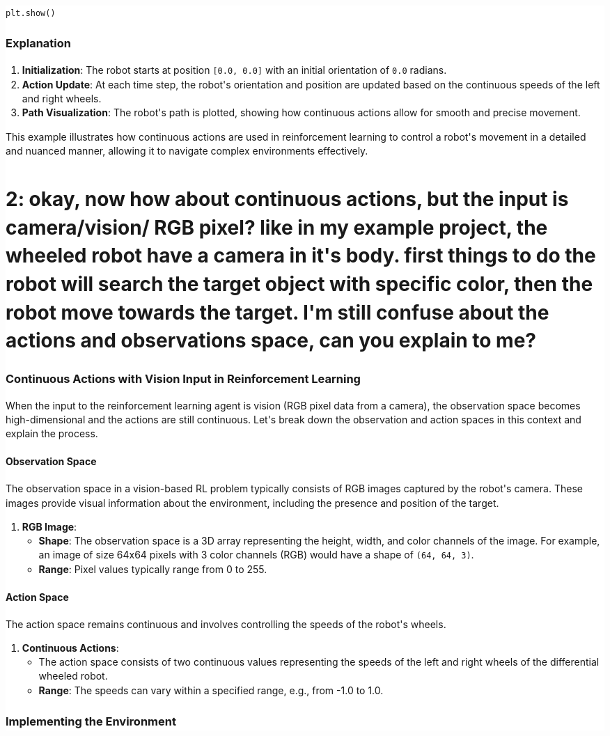 ```python
plt.show()
```

### Explanation

1. **Initialization**: The robot starts at position `[0.0, 0.0]` with an initial orientation of `0.0` radians.
2. **Action Update**: At each time step, the robot's orientation and position are updated based on the continuous speeds of the left and right wheels.
3. **Path Visualization**: The robot's path is plotted, showing how continuous actions allow for smooth and precise movement.

This example illustrates how continuous actions are used in reinforcement learning to control a robot's movement in a detailed and nuanced manner, allowing it to navigate complex environments effectively.

# 2: okay, now how about continuous actions, but the input is camera/vision/ RGB pixel? like in my example project, the wheeled robot have a camera in it's body. first things to do the robot will search the target object with specific color, then the robot move towards the target. I'm still confuse about the actions and observations space, can you explain to me?

### Continuous Actions with Vision Input in Reinforcement Learning

When the input to the reinforcement learning agent is vision (RGB pixel data from a camera), the observation space becomes high-dimensional and the actions are still continuous. Let's break down the observation and action spaces in this context and explain the process.

#### Observation Space

The observation space in a vision-based RL problem typically consists of RGB images captured by the robot's camera. These images provide visual information about the environment, including the presence and position of the target.

1. **RGB Image**:
   - **Shape**: The observation space is a 3D array representing the height, width, and color channels of the image. For example, an image of size 64x64 pixels with 3 color channels (RGB) would have a shape of `(64, 64, 3)`.
   - **Range**: Pixel values typically range from 0 to 255.

#### Action Space

The action space remains continuous and involves controlling the speeds of the robot's wheels.

1. **Continuous Actions**:
   - The action space consists of two continuous values representing the speeds of the left and right wheels of the differential wheeled robot.
   - **Range**: The speeds can vary within a specified range, e.g., from -1.0 to 1.0.

### Implementing the Environment

